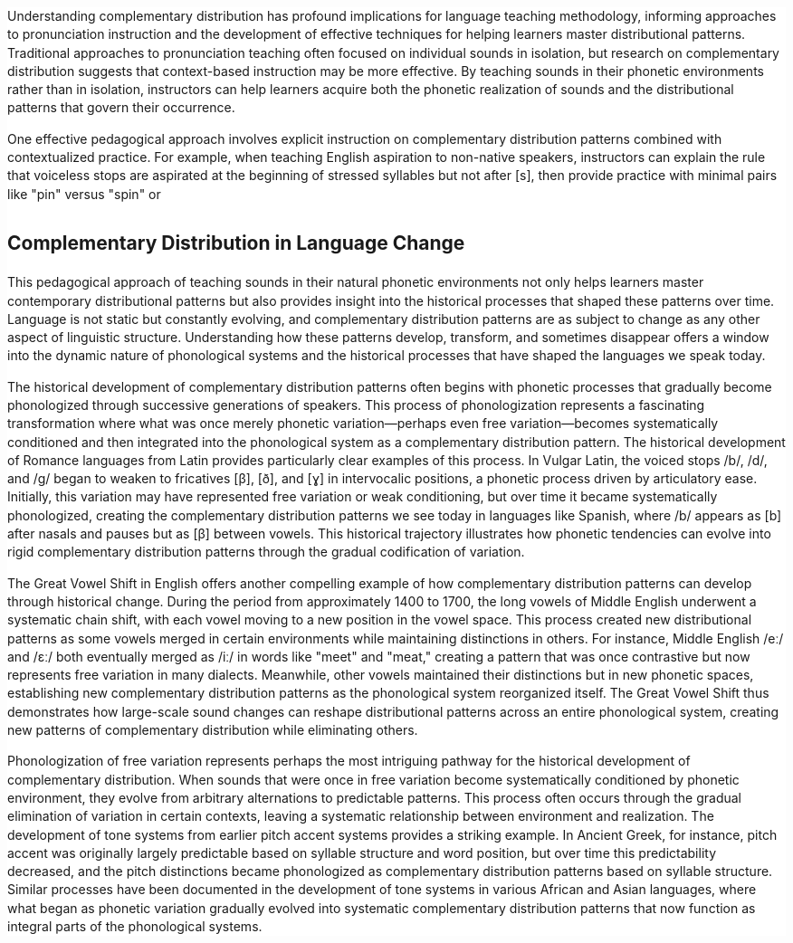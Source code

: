Understanding complementary distribution has profound implications for language teaching methodology, informing approaches to pronunciation instruction and the development of effective techniques for helping learners master distributional patterns. Traditional approaches to pronunciation teaching often focused on individual sounds in isolation, but research on complementary distribution suggests that context-based instruction may be more effective. By teaching sounds in their phonetic environments rather than in isolation, instructors can help learners acquire both the phonetic realization of sounds and the distributional patterns that govern their occurrence.

One effective pedagogical approach involves explicit instruction on complementary distribution patterns combined with contextualized practice. For example, when teaching English aspiration to non-native speakers, instructors can explain the rule that voiceless stops are aspirated at the beginning of stressed syllables but not after [s], then provide practice with minimal pairs like "pin" versus "spin" or

## Complementary Distribution in Language Change

This pedagogical approach of teaching sounds in their natural phonetic environments not only helps learners master contemporary distributional patterns but also provides insight into the historical processes that shaped these patterns over time. Language is not static but constantly evolving, and complementary distribution patterns are as subject to change as any other aspect of linguistic structure. Understanding how these patterns develop, transform, and sometimes disappear offers a window into the dynamic nature of phonological systems and the historical processes that have shaped the languages we speak today.

The historical development of complementary distribution patterns often begins with phonetic processes that gradually become phonologized through successive generations of speakers. This process of phonologization represents a fascinating transformation where what was once merely phonetic variation—perhaps even free variation—becomes systematically conditioned and then integrated into the phonological system as a complementary distribution pattern. The historical development of Romance languages from Latin provides particularly clear examples of this process. In Vulgar Latin, the voiced stops /b/, /d/, and /g/ began to weaken to fricatives [β], [ð], and [ɣ] in intervocalic positions, a phonetic process driven by articulatory ease. Initially, this variation may have represented free variation or weak conditioning, but over time it became systematically phonologized, creating the complementary distribution patterns we see today in languages like Spanish, where /b/ appears as [b] after nasals and pauses but as [β] between vowels. This historical trajectory illustrates how phonetic tendencies can evolve into rigid complementary distribution patterns through the gradual codification of variation.

The Great Vowel Shift in English offers another compelling example of how complementary distribution patterns can develop through historical change. During the period from approximately 1400 to 1700, the long vowels of Middle English underwent a systematic chain shift, with each vowel moving to a new position in the vowel space. This process created new distributional patterns as some vowels merged in certain environments while maintaining distinctions in others. For instance, Middle English /eː/ and /ɛː/ both eventually merged as /iː/ in words like "meet" and "meat," creating a pattern that was once contrastive but now represents free variation in many dialects. Meanwhile, other vowels maintained their distinctions but in new phonetic spaces, establishing new complementary distribution patterns as the phonological system reorganized itself. The Great Vowel Shift thus demonstrates how large-scale sound changes can reshape distributional patterns across an entire phonological system, creating new patterns of complementary distribution while eliminating others.

Phonologization of free variation represents perhaps the most intriguing pathway for the historical development of complementary distribution. When sounds that were once in free variation become systematically conditioned by phonetic environment, they evolve from arbitrary alternations to predictable patterns. This process often occurs through the gradual elimination of variation in certain contexts, leaving a systematic relationship between environment and realization. The development of tone systems from earlier pitch accent systems provides a striking example. In Ancient Greek, for instance, pitch accent was originally largely predictable based on syllable structure and word position, but over time this predictability decreased, and the pitch distinctions became phonologized as complementary distribution patterns based on syllable structure. Similar processes have been documented in the development of tone systems in various African and Asian languages, where what began as phonetic variation gradually evolved into systematic complementary distribution patterns that now function as integral parts of the phonological systems.
